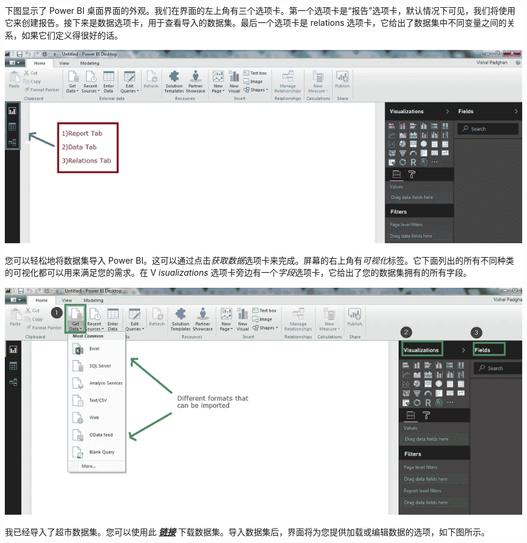 下图显示了 Power BI 桌面界面的外观。我们在界面的左上角有三个选项卡。第一个选项卡是“报告”选项卡，默认情况下可见，我们将使用它来创建报告。接下来是数据选项卡，用于查看导入的数据集。最后一个选项卡是 relations 选项卡，它给出了数据集中不同变量之间的关系，如果它们定义得很好的话。

![](img/dd0eb14cccf5329fe7756a418376b80f.png)

您可以轻松地将数据集导入 Power BI。这可以通过点击*获取数据*选项卡来完成。屏幕的右上角有*可视化*标签。它下面列出的所有不同种类的可视化都可以用来满足您的需求。在 V *isualizations* 选项卡旁边有一个*字段*选项卡，它给出了您的数据集拥有的所有字段。

![](img/9037e944f76f9ed31cade2723ecf3f9c.png)

我已经导入了超市数据集。您可以使用此 [***链接***](https://goo.gl/xwFa4B) 下载数据集。导入数据集后，界面将为您提供加载或编辑数据的选项，如下图所示。
